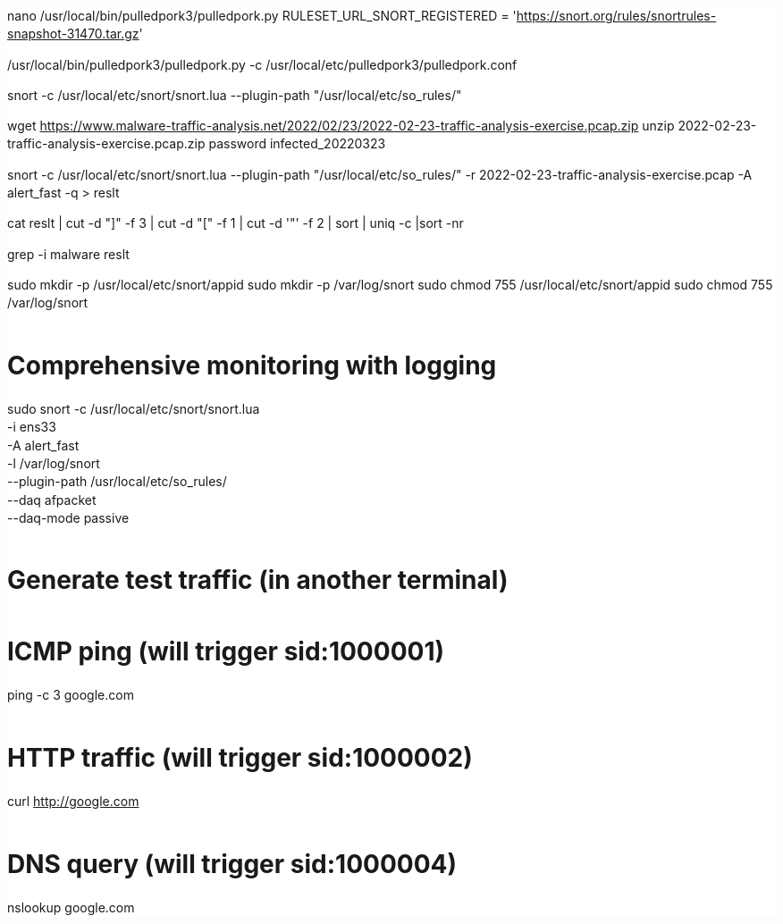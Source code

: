 nano /usr/local/bin/pulledpork3/pulledpork.py 
RULESET_URL_SNORT_REGISTERED = 'https://snort.org/rules/snortrules-snapshot-31470.tar.gz'

/usr/local/bin/pulledpork3/pulledpork.py -c /usr/local/etc/pulledpork3/pulledpork.conf 

snort -c /usr/local/etc/snort/snort.lua --plugin-path "/usr/local/etc/so_rules/" 

wget https://www.malware-traffic-analysis.net/2022/02/23/2022-02-23-traffic-analysis-exercise.pcap.zip
unzip 2022-02-23-traffic-analysis-exercise.pcap.zip 
password infected_20220323


snort -c /usr/local/etc/snort/snort.lua --plugin-path "/usr/local/etc/so_rules/" -r  2022-02-23-traffic-analysis-exercise.pcap -A alert_fast -q > reslt


cat reslt | cut -d "]" -f 3 | cut -d "[" -f 1 | cut -d '"' -f 2 | sort | uniq -c |sort -nr

 grep -i malware reslt 





sudo mkdir -p /usr/local/etc/snort/appid
sudo mkdir -p /var/log/snort
sudo chmod 755 /usr/local/etc/snort/appid
sudo chmod 755 /var/log/snort


# Comprehensive monitoring with logging
sudo snort -c /usr/local/etc/snort/snort.lua \
           -i ens33 \
           -A alert_fast \
           -l /var/log/snort \
           --plugin-path /usr/local/etc/so_rules/ \
           --daq afpacket \
           --daq-mode passive

# Generate test traffic (in another terminal)
# ICMP ping (will trigger sid:1000001)
ping -c 3 google.com

# HTTP traffic (will trigger sid:1000002)
curl http://google.com

# DNS query (will trigger sid:1000004)
nslookup google.com


